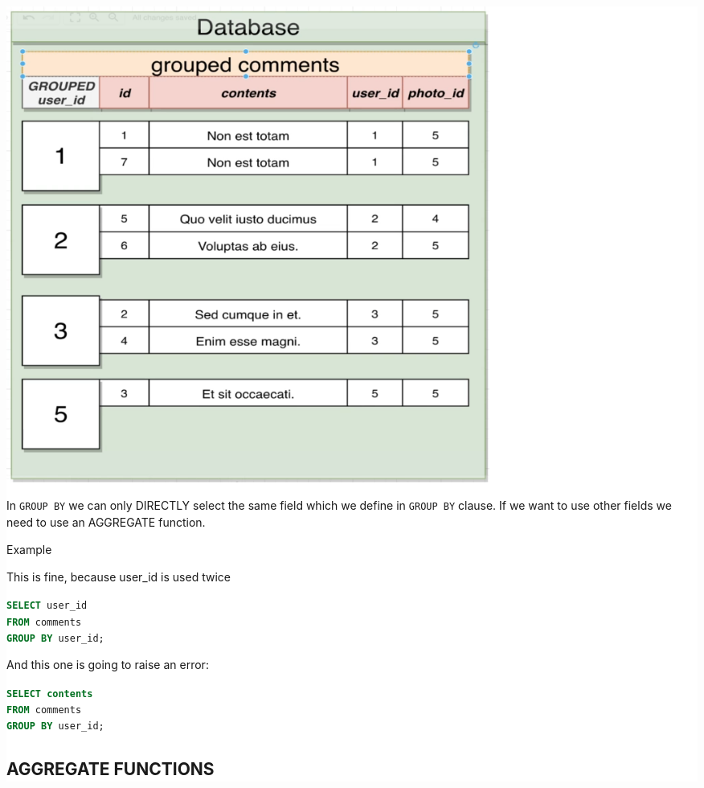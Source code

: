 ![](./images/postgresql/group_by_after.png)


In `GROUP BY` we can only DIRECTLY select the same field which we define in `GROUP BY` clause. If we want to use other fields we need to use an AGGREGATE function.

Example

This is fine, because user_id is used twice

```sql
SELECT user_id
FROM comments
GROUP BY user_id;
```

And this one is going to raise an error:

```sql
SELECT contents
FROM comments
GROUP BY user_id;
```

## AGGREGATE FUNCTIONS
